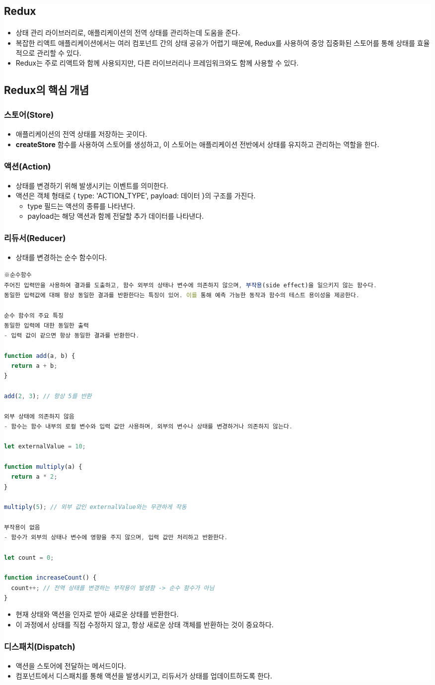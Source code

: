## Redux
- 상태 관리 라이브러리로, 애플리케이션의 전역 상태를 관리하는데 도움을 준다.
- 복잡한 리액트 애플리케이션에서는 여러 컴포넌트 간의 상태 공유가 어렵기 때문에, Redux를 사용하여 중앙 집중화된 스토어를 통해 상태를 효율적으로 관리할 수 있다.
- Redux는 주로 리액트와 함께 사용되지만, 다른 라이브러리나 프레임워크와도 함께 사용할 수 있다.

## Redux의 핵심 개념
### 스토어(Store)
- 애플리케이션의 전역 상태를 저장하는 곳이다.
- **createStore** 함수를 사용하여 스토어를 생성하고, 이 스토어는 애플리케이션 전반에서 상태를 유지하고 관리하는 역할을 한다.
### 액션(Action)
- 상태를 변경하기 위해 발생시키는 이벤트를 의미한다.
- 액션은 객체 형태로 { type: 'ACTION_TYPE', payload: 데이터 }의 구조를 가진다.
  - type 필드는 액션의 종류를 나타낸다.
  - payload는 해당 액션과 함께 전달할 추가 데이터를 나타낸다.
```jsx

```
### 리듀서(Reducer)
- 상태를 변경하는 순수 함수이다.
```js
※순수함수
주어진 입력만을 사용하여 결과를 도출하고, 함수 외부의 상태나 변수에 의존하지 않으며, 부작용(side effect)을 일으키지 않는 함수다.
동일한 입력값에 대해 항상 동일한 결과를 반환한다는 특징이 있어. 이를 통해 예측 가능한 동작과 함수의 테스트 용이성을 제공한다.

순수 함수의 주요 특징
동일한 입력에 대한 동일한 출력
- 입력 값이 같으면 항상 동일한 결과를 반환한다.

function add(a, b) {
  return a + b;
}

add(2, 3); // 항상 5를 반환

외부 상태에 의존하지 않음
- 함수는 함수 내부의 로컬 변수와 입력 값만 사용하며, 외부의 변수나 상태를 변경하거나 의존하지 않는다.

let externalValue = 10;

function multiply(a) {
  return a * 2;
}

multiply(5); // 외부 값인 externalValue와는 무관하게 작동

부작용이 없음
- 함수가 외부의 상태나 변수에 영향을 주지 않으며, 입력 값만 처리하고 반환한다.

let count = 0;

function increaseCount() {
  count++; // 전역 상태를 변경하는 부작용이 발생함 -> 순수 함수가 아님
}

```
- 현재 상태와 액션을 인자로 받아 새로운 상태를 반환한다.
- 이 과정에서 상태를 직접 수정하지 않고, 항상 새로운 상태 객체를 반환하는 것이 중요하다.
### 디스패치(Dispatch)
- 액션을 스토어에 전달하는 메서드이다.
- 컴포넌트에서 디스패치를 통해 액션을 발생시키고, 리듀서가 상태를 업데이트하도록 한다.